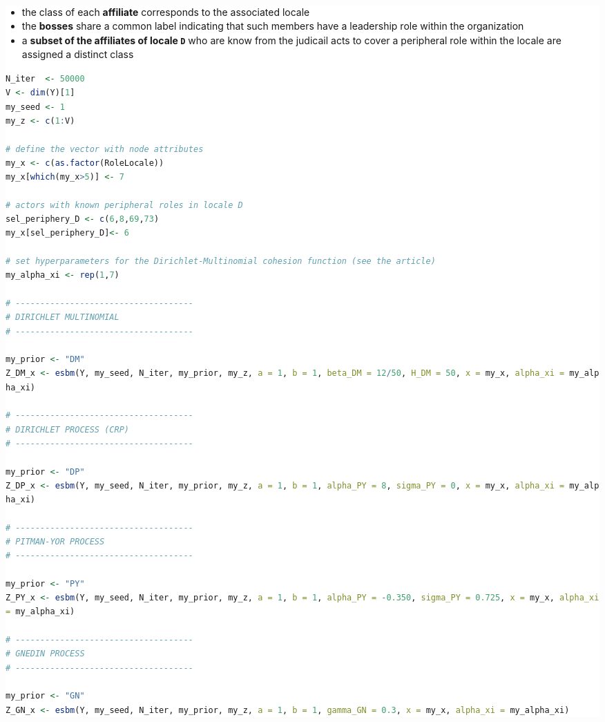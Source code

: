 - the class of each **affiliate** corresponds to the associated locale
- the **bosses** share a common label indicating that such members have a leadership role within the organization
- a **subset of the affiliates of locale `D`** who are know from the judicail acts to cover a peripheral role within the locale are assigned a distinct class

``` r
N_iter  <- 50000
V <- dim(Y)[1]
my_seed <- 1
my_z <- c(1:V)

# define the vector with node attributes
my_x <- c(as.factor(RoleLocale))
my_x[which(my_x>5)] <- 7

# actors with known peripheral roles in locale D
sel_periphery_D <- c(6,8,69,73)
my_x[sel_periphery_D]<- 6

# set hyperparameters for the Dirichlet-Multinomial cohesion function (see the article)
my_alpha_xi <- rep(1,7)

# ------------------------------------
# DIRICHLET MULTINOMIAL
# ------------------------------------

my_prior <- "DM"
Z_DM_x <- esbm(Y, my_seed, N_iter, my_prior, my_z, a = 1, b = 1, beta_DM = 12/50, H_DM = 50, x = my_x, alpha_xi = my_alpha_xi)

# ------------------------------------
# DIRICHLET PROCESS (CRP)
# ------------------------------------

my_prior <- "DP"
Z_DP_x <- esbm(Y, my_seed, N_iter, my_prior, my_z, a = 1, b = 1, alpha_PY = 8, sigma_PY = 0, x = my_x, alpha_xi = my_alpha_xi)

# ------------------------------------
# PITMAN-YOR PROCESS
# ------------------------------------

my_prior <- "PY"
Z_PY_x <- esbm(Y, my_seed, N_iter, my_prior, my_z, a = 1, b = 1, alpha_PY = -0.350, sigma_PY = 0.725, x = my_x, alpha_xi = my_alpha_xi)

# ------------------------------------
# GNEDIN PROCESS
# ------------------------------------

my_prior <- "GN"
Z_GN_x <- esbm(Y, my_seed, N_iter, my_prior, my_z, a = 1, b = 1, gamma_GN = 0.3, x = my_x, alpha_xi = my_alpha_xi)
```
